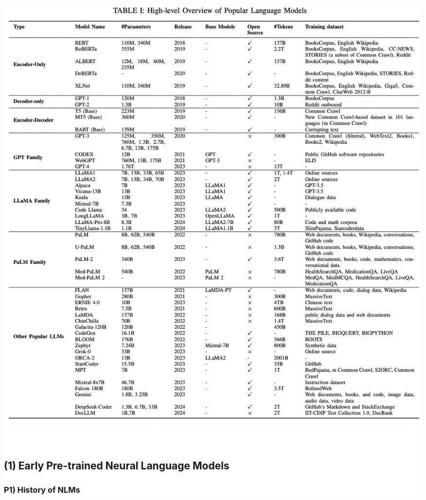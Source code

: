 ![figure2](/assets/img/llm/img331.png)

<br>

## (1) Early Pre-trained Neural Language Models

### P1) History of NLMs
